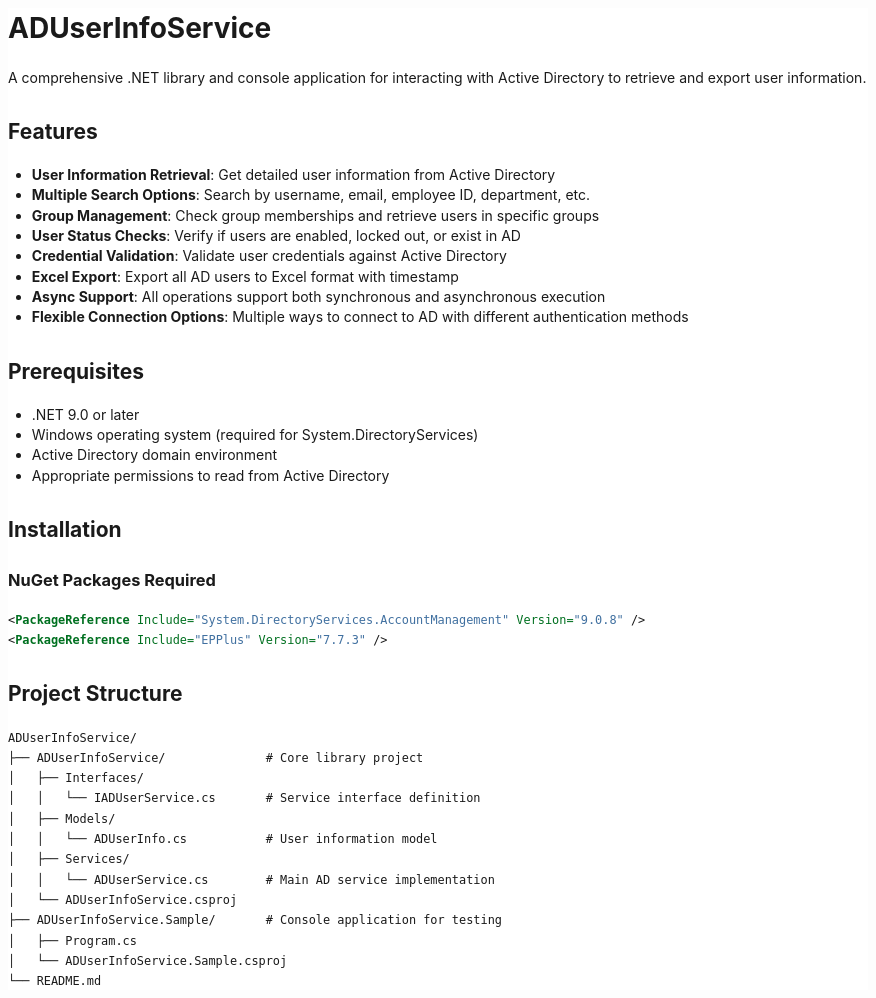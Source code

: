 # ADUserInfoService

A comprehensive .NET library and console application for interacting with Active Directory to retrieve and export user information.

## Features

- **User Information Retrieval**: Get detailed user information from Active Directory
- **Multiple Search Options**: Search by username, email, employee ID, department, etc.
- **Group Management**: Check group memberships and retrieve users in specific groups
- **User Status Checks**: Verify if users are enabled, locked out, or exist in AD
- **Credential Validation**: Validate user credentials against Active Directory
- **Excel Export**: Export all AD users to Excel format with timestamp
- **Async Support**: All operations support both synchronous and asynchronous execution
- **Flexible Connection Options**: Multiple ways to connect to AD with different authentication methods

## Prerequisites

- .NET 9.0 or later
- Windows operating system (required for System.DirectoryServices)
- Active Directory domain environment
- Appropriate permissions to read from Active Directory

## Installation

### NuGet Packages Required

```xml
<PackageReference Include="System.DirectoryServices.AccountManagement" Version="9.0.8" />
<PackageReference Include="EPPlus" Version="7.7.3" />
```

## Project Structure

```
ADUserInfoService/
├── ADUserInfoService/              # Core library project
│   ├── Interfaces/
│   │   └── IADUserService.cs       # Service interface definition
│   ├── Models/
│   │   └── ADUserInfo.cs           # User information model
│   ├── Services/
│   │   └── ADUserService.cs        # Main AD service implementation
│   └── ADUserInfoService.csproj
├── ADUserInfoService.Sample/       # Console application for testing
│   ├── Program.cs
│   └── ADUserInfoService.Sample.csproj
└── README.md
```
